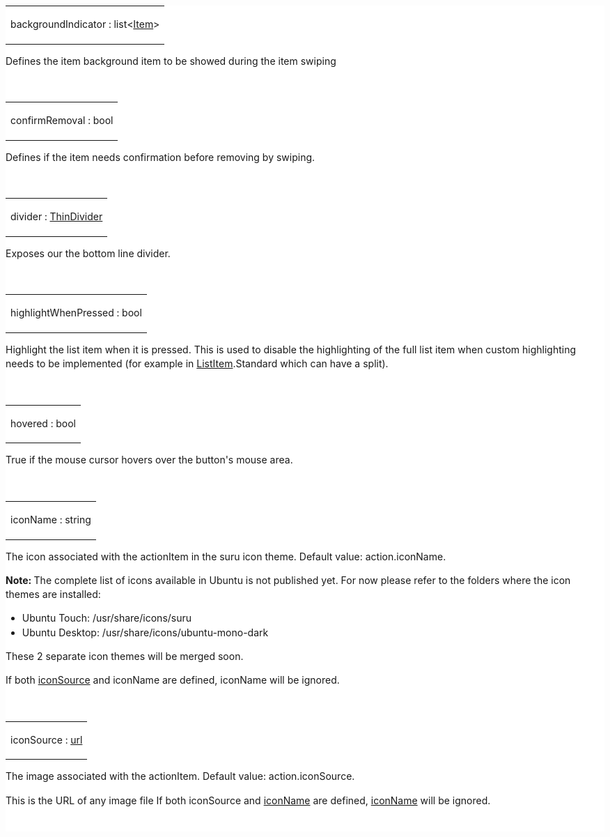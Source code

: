 <table class="qmlname"><tr valign="top" id="backgroundIndicator-prop"><td class="tblQmlPropNode"><p><span class="name">backgroundIndicator</span> : <span class="type">list</span>&lt;<span class="type"><a href="../sdk-14.10/QtQuick.Item.md">Item</a></span>&gt;</p></td></tr></table><p>Defines the item background item to be showed during the item swiping</p>

<br/>

<table class="qmlname"><tr valign="top" id="confirmRemoval-prop"><td class="tblQmlPropNode"><p><span class="name">confirmRemoval</span> : <span class="type">bool</span></p></td></tr></table><p>Defines if the item needs confirmation before removing by swiping.</p>

<br/>

<table class="qmlname"><tr valign="top" id="divider-prop"><td class="tblQmlPropNode"><p><span class="name">divider</span> : <span class="type"><a href="Ubuntu.Components.ListItems.ThinDivider.md">ThinDivider</a></span></p></td></tr></table><p>Exposes our the bottom line divider.</p>

<br/>

<table class="qmlname"><tr valign="top" id="highlightWhenPressed-prop"><td class="tblQmlPropNode"><p><span class="name">highlightWhenPressed</span> : <span class="type">bool</span></p></td></tr></table><p>Highlight the list item when it is pressed. This is used to disable the highlighting of the full list item when custom highlighting needs to be implemented (for example in <a href="Ubuntu.Components.ListItem.md">ListItem</a>.Standard which can have a split).</p>

<br/>

<table class="qmlname"><tr valign="top" id="hovered-prop"><td class="tblQmlPropNode"><p><span class="name">hovered</span> : <span class="type">bool</span></p></td></tr></table><p>True if the mouse cursor hovers over the button's mouse area.</p>

<br/>

<table class="qmlname"><tr valign="top" id="iconName-prop"><td class="tblQmlPropNode"><p><span class="name">iconName</span> : <span class="type">string</span></p></td></tr></table><p>The icon associated with the actionItem in the suru icon theme. Default value: action.iconName.</p>
<p><b>Note: </b>The complete list of icons available in Ubuntu is not published yet. For now please refer to the folders where the icon themes are installed:</p><ul>
<li>Ubuntu Touch: /usr/share/icons/suru</li>
<li>Ubuntu Desktop: /usr/share/icons/ubuntu-mono-dark</li>
</ul>
<p>These 2 separate icon themes will be merged soon.</p>
<p>If both <a href="Ubuntu.Components.ActionItem.md#iconSource-prop">iconSource</a> and iconName are defined, iconName will be ignored.</p>

<br/>

<table class="qmlname"><tr valign="top" id="iconSource-prop"><td class="tblQmlPropNode"><p><span class="name">iconSource</span> : <span class="type"><a href="http://doc.qt.io/qt-5/qml-url.html">url</a></span></p></td></tr></table><p>The image associated with the actionItem. Default value: action.iconSource.</p>
<p>This is the URL of any image file If both iconSource and <a href="Ubuntu.Components.ActionItem.md#iconName-prop">iconName</a> are defined, <a href="Ubuntu.Components.ActionItem.md#iconName-prop">iconName</a> will be ignored.</p>

<br/>
